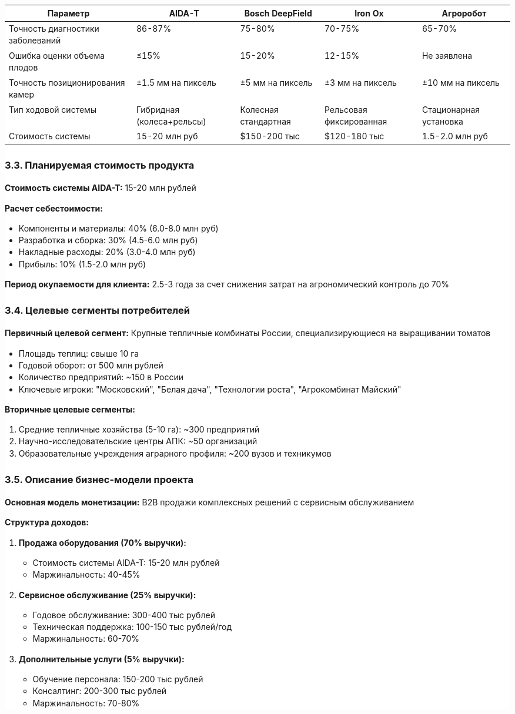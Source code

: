 | Параметр | AIDA-T | Bosch DeepField | Iron Ox | Агроробот |
|----------|--------|-----------------|---------|-----------|
| Точность диагностики заболеваний | 86-87% | 75-80% | 70-75% | 65-70% |
| Ошибка оценки объема плодов | ≤15% | 15-20% | 12-15% | Не заявлена |
| Точность позиционирования камер | ±1.5 мм на пиксель | ±5 мм на пиксель | ±3 мм на пиксель | ±10 мм на пиксель |
| Тип ходовой системы | Гибридная (колеса+рельсы) | Колесная стандартная | Рельсовая фиксированная | Стационарная установка |
| Стоимость системы | 15-20 млн руб | $150-200 тыс | $120-180 тыс | 1.5-2.0 млн руб |

### 3.3. Планируемая стоимость продукта

**Стоимость системы AIDA-T:** 15-20 млн рублей

**Расчет себестоимости:**
- Компоненты и материалы: 40% (6.0-8.0 млн руб)
- Разработка и сборка: 30% (4.5-6.0 млн руб)
- Накладные расходы: 20% (3.0-4.0 млн руб)
- Прибыль: 10% (1.5-2.0 млн руб)

**Период окупаемости для клиента:** 2.5-3 года за счет снижения затрат на агрономический контроль до 70%

### 3.4. Целевые сегменты потребителей

**Первичный целевой сегмент:**
Крупные тепличные комбинаты России, специализирующиеся на выращивании томатов
- Площадь теплиц: свыше 10 га
- Годовой оборот: от 500 млн рублей
- Количество предприятий: ~150 в России
- Ключевые игроки: "Московский", "Белая дача", "Технологии роста", "Агрокомбинат Майский"

**Вторичные целевые сегменты:**
1. Средние тепличные хозяйства (5-10 га): ~300 предприятий
2. Научно-исследовательские центры АПК: ~50 организаций
3. Образовательные учреждения аграрного профиля: ~200 вузов и техникумов

### 3.5. Описание бизнес-модели проекта

**Основная модель монетизации:**
B2B продажи комплексных решений с сервисным обслуживанием

**Структура доходов:**
1. **Продажа оборудования (70% выручки):**
   - Стоимость системы AIDA-T: 15-20 млн рублей
   - Маржинальность: 40-45%

2. **Сервисное обслуживание (25% выручки):**
   - Годовое обслуживание: 300-400 тыс рублей
   - Техническая поддержка: 100-150 тыс рублей/год
   - Маржинальность: 60-70%

3. **Дополнительные услуги (5% выручки):**
   - Обучение персонала: 150-200 тыс рублей
   - Консалтинг: 200-300 тыс рублей
   - Маржинальность: 70-80%
